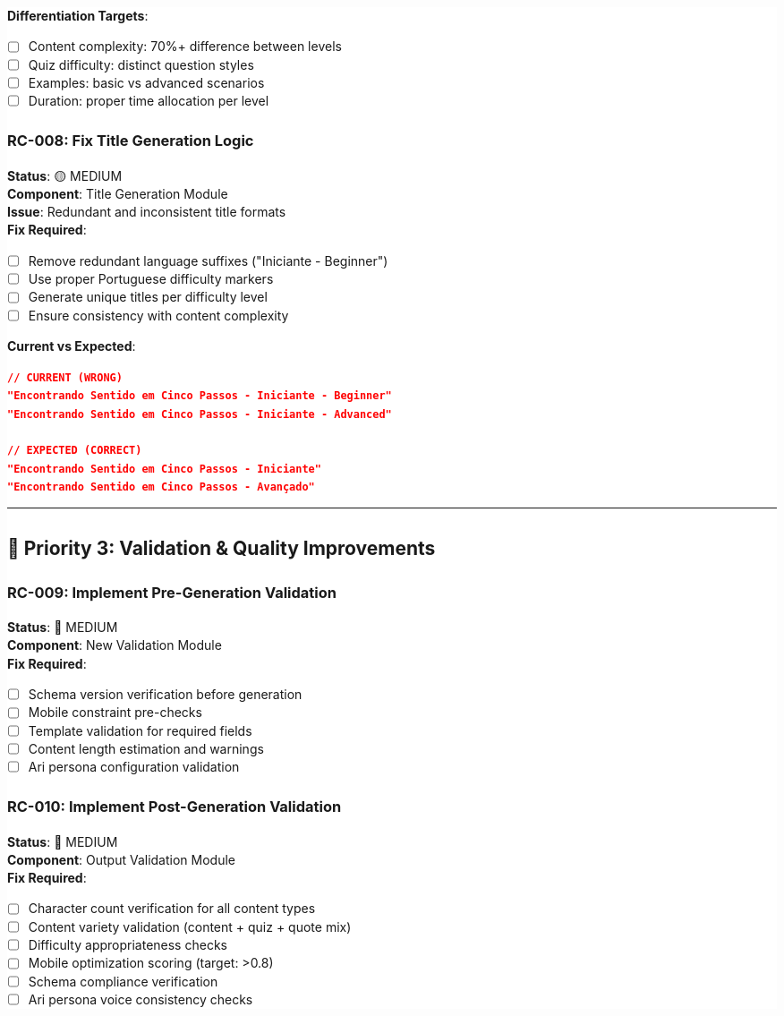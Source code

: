 **Differentiation Targets**:
- [ ] Content complexity: 70%+ difference between levels
- [ ] Quiz difficulty: distinct question styles
- [ ] Examples: basic vs advanced scenarios
- [ ] Duration: proper time allocation per level

### RC-008: Fix Title Generation Logic
**Status**: 🟡 MEDIUM  
**Component**: Title Generation Module  
**Issue**: Redundant and inconsistent title formats  
**Fix Required**:
- [ ] Remove redundant language suffixes ("Iniciante - Beginner")
- [ ] Use proper Portuguese difficulty markers
- [ ] Generate unique titles per difficulty level
- [ ] Ensure consistency with content complexity

**Current vs Expected**:
```json
// CURRENT (WRONG)
"Encontrando Sentido em Cinco Passos - Iniciante - Beginner" 
"Encontrando Sentido em Cinco Passos - Iniciante - Advanced"

// EXPECTED (CORRECT)
"Encontrando Sentido em Cinco Passos - Iniciante"
"Encontrando Sentido em Cinco Passos - Avançado"
```

---

## 🔵 Priority 3: Validation & Quality Improvements

### RC-009: Implement Pre-Generation Validation
**Status**: 🔵 MEDIUM  
**Component**: New Validation Module  
**Fix Required**:
- [ ] Schema version verification before generation
- [ ] Mobile constraint pre-checks
- [ ] Template validation for required fields
- [ ] Content length estimation and warnings
- [ ] Ari persona configuration validation

### RC-010: Implement Post-Generation Validation
**Status**: 🔵 MEDIUM  
**Component**: Output Validation Module  
**Fix Required**:
- [ ] Character count verification for all content types
- [ ] Content variety validation (content + quiz + quote mix)
- [ ] Difficulty appropriateness checks
- [ ] Mobile optimization scoring (target: >0.8)
- [ ] Schema compliance verification
- [ ] Ari persona voice consistency checks

